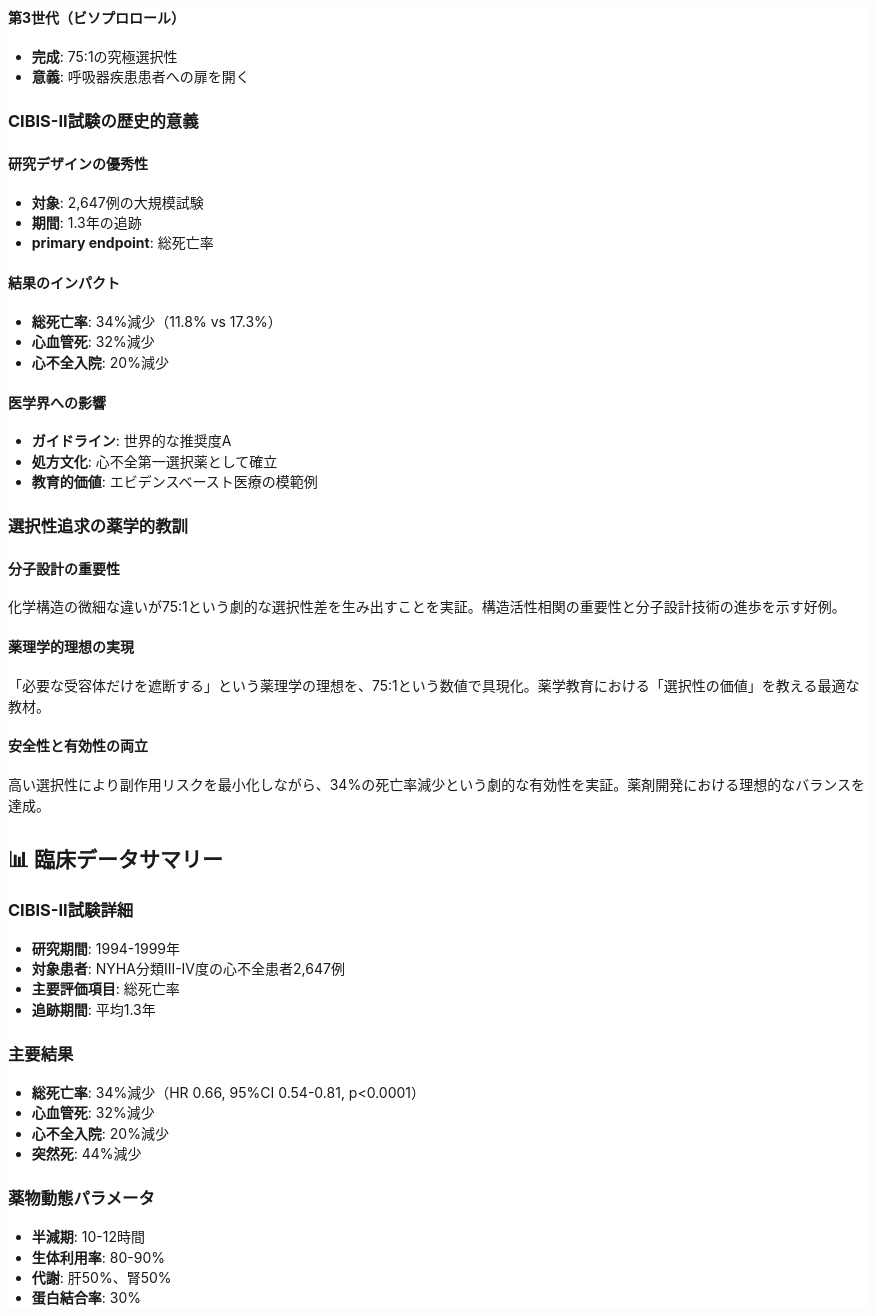 #### 第3世代（ビソプロロール）
- **完成**: 75:1の究極選択性
- **意義**: 呼吸器疾患患者への扉を開く

### CIBIS-II試験の歴史的意義

#### 研究デザインの優秀性
- **対象**: 2,647例の大規模試験
- **期間**: 1.3年の追跡
- **primary endpoint**: 総死亡率

#### 結果のインパクト
- **総死亡率**: 34%減少（11.8% vs 17.3%）
- **心血管死**: 32%減少
- **心不全入院**: 20%減少

#### 医学界への影響
- **ガイドライン**: 世界的な推奨度A
- **処方文化**: 心不全第一選択薬として確立
- **教育的価値**: エビデンスベースト医療の模範例

### 選択性追求の薬学的教訓

#### 分子設計の重要性
化学構造の微細な違いが75:1という劇的な選択性差を生み出すことを実証。構造活性相関の重要性と分子設計技術の進歩を示す好例。

#### 薬理学的理想の実現
「必要な受容体だけを遮断する」という薬理学の理想を、75:1という数値で具現化。薬学教育における「選択性の価値」を教える最適な教材。

#### 安全性と有効性の両立
高い選択性により副作用リスクを最小化しながら、34%の死亡率減少という劇的な有効性を実証。薬剤開発における理想的なバランスを達成。

## 📊 臨床データサマリー

### CIBIS-II試験詳細
- **研究期間**: 1994-1999年
- **対象患者**: NYHA分類III-IV度の心不全患者2,647例
- **主要評価項目**: 総死亡率
- **追跡期間**: 平均1.3年

### 主要結果
- **総死亡率**: 34%減少（HR 0.66, 95%CI 0.54-0.81, p<0.0001）
- **心血管死**: 32%減少
- **心不全入院**: 20%減少
- **突然死**: 44%減少

### 薬物動態パラメータ
- **半減期**: 10-12時間
- **生体利用率**: 80-90%
- **代謝**: 肝50%、腎50%
- **蛋白結合率**: 30%
